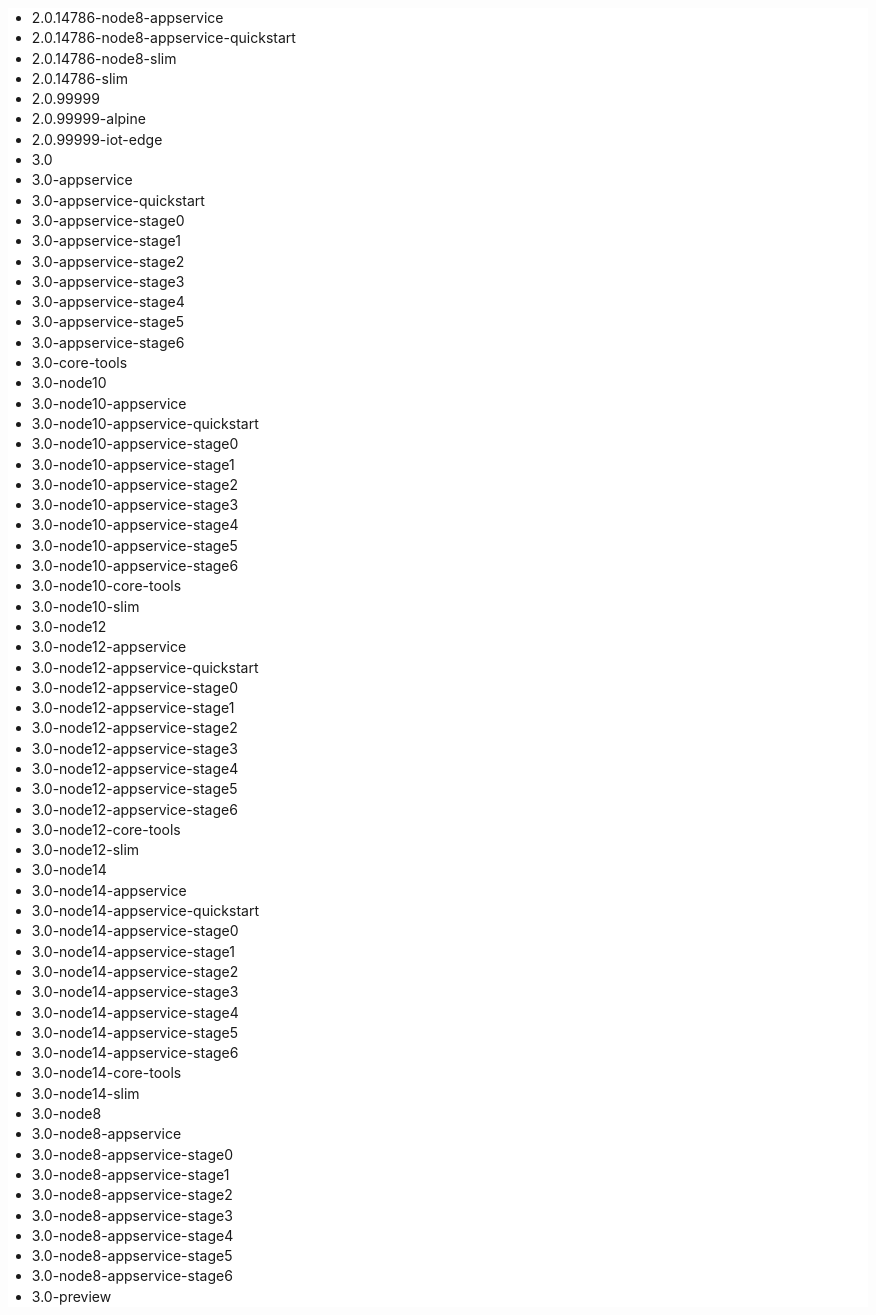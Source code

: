 - 2.0.14786-node8-appservice
- 2.0.14786-node8-appservice-quickstart
- 2.0.14786-node8-slim
- 2.0.14786-slim
- 2.0.99999
- 2.0.99999-alpine
- 2.0.99999-iot-edge
- 3.0
- 3.0-appservice
- 3.0-appservice-quickstart
- 3.0-appservice-stage0
- 3.0-appservice-stage1
- 3.0-appservice-stage2
- 3.0-appservice-stage3
- 3.0-appservice-stage4
- 3.0-appservice-stage5
- 3.0-appservice-stage6
- 3.0-core-tools
- 3.0-node10
- 3.0-node10-appservice
- 3.0-node10-appservice-quickstart
- 3.0-node10-appservice-stage0
- 3.0-node10-appservice-stage1
- 3.0-node10-appservice-stage2
- 3.0-node10-appservice-stage3
- 3.0-node10-appservice-stage4
- 3.0-node10-appservice-stage5
- 3.0-node10-appservice-stage6
- 3.0-node10-core-tools
- 3.0-node10-slim
- 3.0-node12
- 3.0-node12-appservice
- 3.0-node12-appservice-quickstart
- 3.0-node12-appservice-stage0
- 3.0-node12-appservice-stage1
- 3.0-node12-appservice-stage2
- 3.0-node12-appservice-stage3
- 3.0-node12-appservice-stage4
- 3.0-node12-appservice-stage5
- 3.0-node12-appservice-stage6
- 3.0-node12-core-tools
- 3.0-node12-slim
- 3.0-node14
- 3.0-node14-appservice
- 3.0-node14-appservice-quickstart
- 3.0-node14-appservice-stage0
- 3.0-node14-appservice-stage1
- 3.0-node14-appservice-stage2
- 3.0-node14-appservice-stage3
- 3.0-node14-appservice-stage4
- 3.0-node14-appservice-stage5
- 3.0-node14-appservice-stage6
- 3.0-node14-core-tools
- 3.0-node14-slim
- 3.0-node8
- 3.0-node8-appservice
- 3.0-node8-appservice-stage0
- 3.0-node8-appservice-stage1
- 3.0-node8-appservice-stage2
- 3.0-node8-appservice-stage3
- 3.0-node8-appservice-stage4
- 3.0-node8-appservice-stage5
- 3.0-node8-appservice-stage6
- 3.0-preview